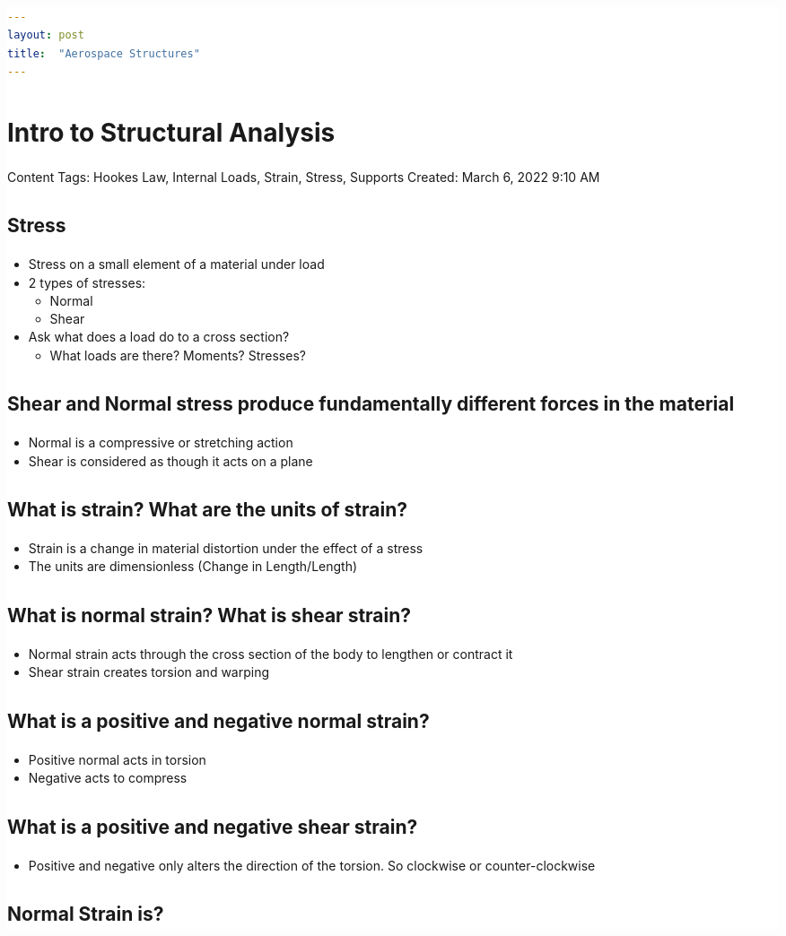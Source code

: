 ```yaml
---
layout: post
title:  "Aerospace Structures"
---
```




# Intro to Structural Analysis

Content Tags: Hookes Law, Internal Loads, Strain, Stress, Supports
Created: March 6, 2022 9:10 AM



## Stress

- Stress on a small element of a material under load
- 2 types of stresses:
  - Normal
  - Shear
- Ask what does a load do to a cross section?
  - What loads are there? Moments? Stresses?

## Shear and Normal stress produce fundamentally different forces in the material

- Normal is a compressive or stretching action
- Shear is considered as though it acts on a plane

## What is strain? What are the units of strain?

- Strain is a change in material distortion under the effect of a stress
- The units are dimensionless (Change in Length/Length)

## What is normal strain? What is shear strain?

- Normal strain acts through the cross section of the body to lengthen or contract it
- Shear strain creates torsion and warping

## What is a positive and negative normal strain?

- Positive normal acts in torsion
- Negative acts to compress

## What is a positive and negative shear strain?

- Positive and negative only alters the direction of the torsion. So clockwise or counter-clockwise

## Normal Strain is?
